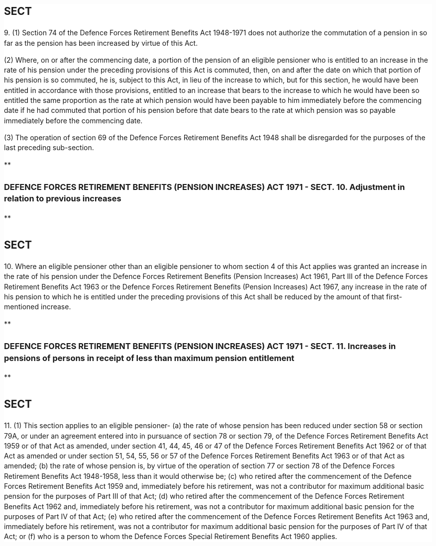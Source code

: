 ## SECT
<sect>   9\. (1) Section 74 of the Defence Forces Retirement Benefits Act 1948-1971 does not authorize the commutation of a pension in so far as the pension has been increased by virtue of this Act. 

<lf>   (2) Where, on or after the commencing date, a portion of the pension of an eligible pensioner who is entitled to an increase in the rate of his pension under the preceding provisions of this Act is commuted, then, on and after the date on which that portion of his pension is so commuted, he is, subject to this Act, in lieu of the increase to which, but for this section, he would have been entitled in accordance with those provisions, entitled to an increase that bears to the increase to which he would have been so entitled the same proportion as the rate at which pension would have been payable to him immediately before the commencing date if he had commuted that portion of his pension before that date bears to the rate at which pension was so payable immediately before the commencing date. <p><lf>   (3)  The operation of section 69 of the Defence Forces Retirement Benefits Act 1948 shall be disregarded for the purposes of the last preceding sub-section. <p><lf> </lf></p></lf></p></lf>
</sect>
**<b>

### <name>DEFENCE FORCES RETIREMENT BENEFITS (PENSION INCREASES) ACT 1971 - SECT. 10\. Adjustment in relation to previous increases </name>
</b>** 

## SECT
<sect>   10\. Where an eligible pensioner other than an eligible pensioner to whom section 4 of this Act applies was granted an increase in the rate of his pension under the Defence Forces Retirement Benefits (Pension Increases) Act 1961, Part III of the Defence Forces Retirement Benefits Act 1963 or the Defence Forces Retirement Benefits (Pension Increases) Act 1967, any increase in the rate of his pension to which he is entitled under the preceding provisions of this Act shall be reduced by the amount of that first-mentioned increase. 

<lf> </lf>
</sect>
**<b>

### <name>DEFENCE FORCES RETIREMENT BENEFITS (PENSION INCREASES) ACT 1971 - SECT. 11\. Increases in pensions of persons in receipt of less than maximum pension entitlement </name>
</b>** 

## SECT
<sect>   11\. (1) This section applies to an eligible pensioner-<lf>   (a)  the rate of whose pension has been reduced under section 58 or section 79A, or under an agreement entered into in pursuance of section 78 or section 79, of the Defence Forces Retirement Benefits Act 1959 or of that Act as amended, under section 41, 44, 45, 46 or 47 of the Defence Forces Retirement Benefits Act 1962 or of that Act as amended or under section 51, 54, 55, 56 or 57 of the Defence Forces Retirement Benefits Act 1963 or of that Act as amended; <lf>   (b)  the rate of whose pension is, by virtue of the operation of section 77 or section 78 of the Defence Forces Retirement Benefits Act 1948-1958, less than it would otherwise be;<lf>   (c)  who retired after the commencement of the Defence Forces Retirement Benefits Act 1959 and, immediately before his retirement, was not a contributor for maximum additional basic pension for the purposes of Part III of that Act;<lf>   (d)  who retired after the commencement of the Defence Forces Retirement Benefits Act 1962 and, immediately before his retirement, was not a contributor for maximum additional basic pension for the purposes of Part IV of that Act;<lf>   (e)  who retired after the commencement of the Defence Forces Retirement Benefits Act 1963 and, immediately before his retirement, was not a contributor for maximum additional basic pension for the purposes of Part IV of that Act; or <lf>   (f)  who is a person to whom the Defence Forces Special Retirement Benefits Act 1960 applies. 
